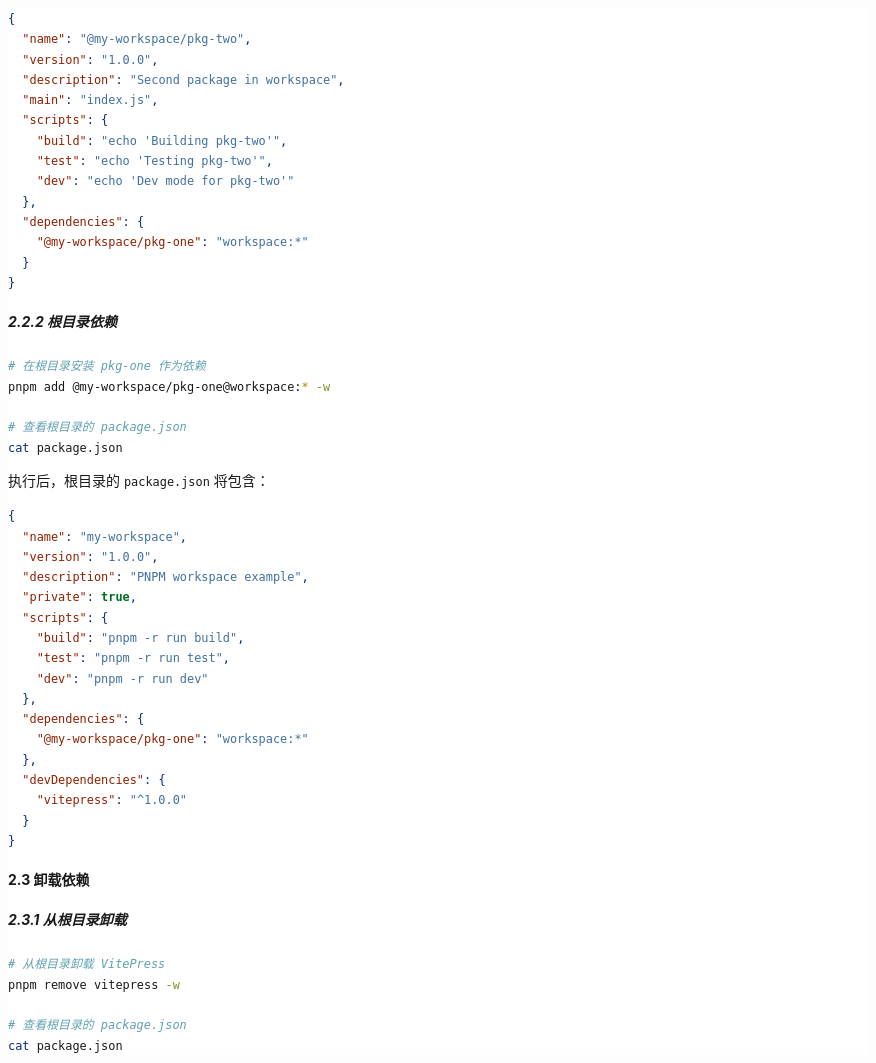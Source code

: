 ```json
{
  "name": "@my-workspace/pkg-two",
  "version": "1.0.0",
  "description": "Second package in workspace",
  "main": "index.js",
  "scripts": {
    "build": "echo 'Building pkg-two'",
    "test": "echo 'Testing pkg-two'",
    "dev": "echo 'Dev mode for pkg-two'"
  },
  "dependencies": {
    "@my-workspace/pkg-one": "workspace:*"
  }
}
```

##### 2.2.2 根目录依赖

```bash
# 在根目录安装 pkg-one 作为依赖
pnpm add @my-workspace/pkg-one@workspace:* -w

# 查看根目录的 package.json
cat package.json
```

执行后，根目录的 `package.json` 将包含：

```json
{
  "name": "my-workspace",
  "version": "1.0.0",
  "description": "PNPM workspace example",
  "private": true,
  "scripts": {
    "build": "pnpm -r run build",
    "test": "pnpm -r run test",
    "dev": "pnpm -r run dev"
  },
  "dependencies": {
    "@my-workspace/pkg-one": "workspace:*"
  },
  "devDependencies": {
    "vitepress": "^1.0.0"
  }
}
```

#### 2.3 卸载依赖

##### 2.3.1 从根目录卸载

```bash
# 从根目录卸载 VitePress
pnpm remove vitepress -w

# 查看根目录的 package.json
cat package.json
```
